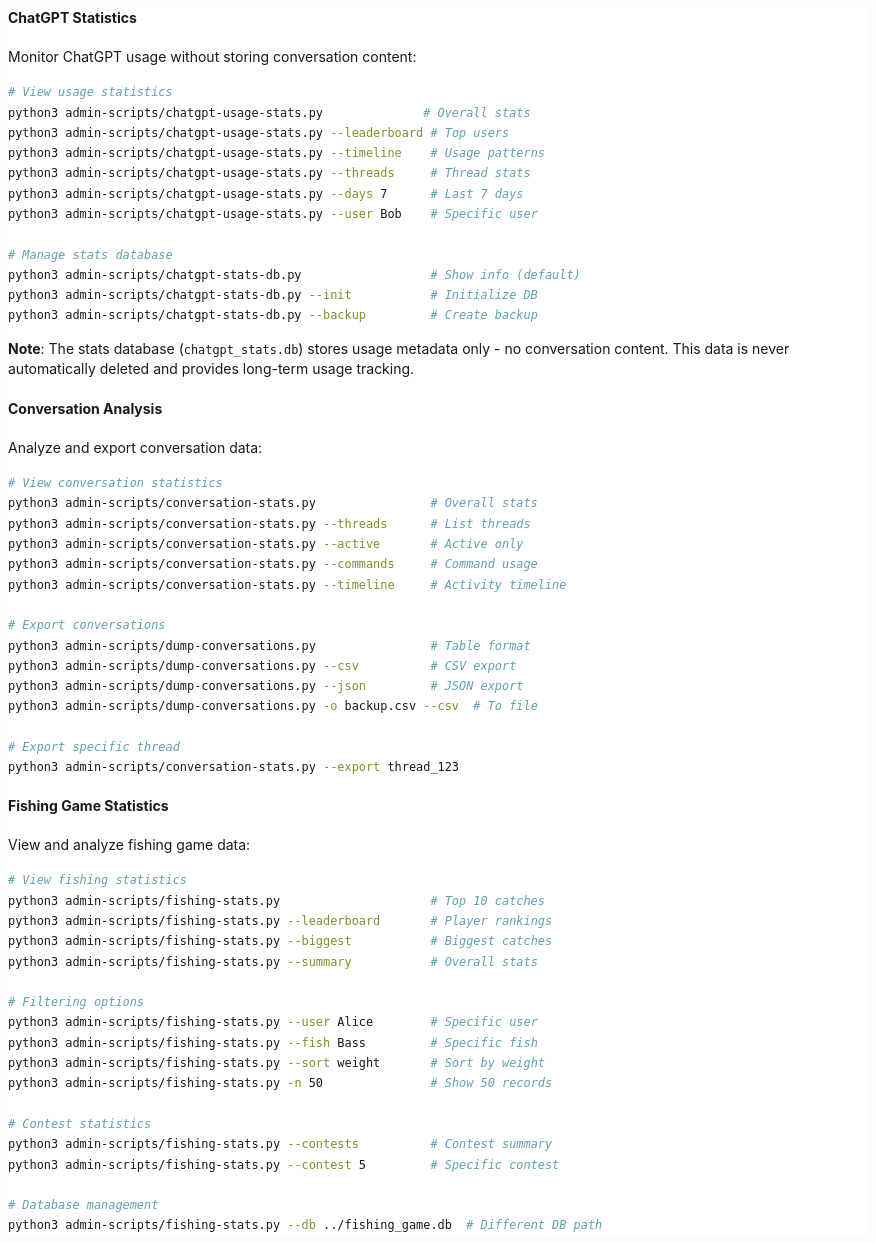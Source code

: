 #### ChatGPT Statistics

Monitor ChatGPT usage without storing conversation content:

```bash
# View usage statistics
python3 admin-scripts/chatgpt-usage-stats.py              # Overall stats
python3 admin-scripts/chatgpt-usage-stats.py --leaderboard # Top users
python3 admin-scripts/chatgpt-usage-stats.py --timeline    # Usage patterns
python3 admin-scripts/chatgpt-usage-stats.py --threads     # Thread stats
python3 admin-scripts/chatgpt-usage-stats.py --days 7      # Last 7 days
python3 admin-scripts/chatgpt-usage-stats.py --user Bob    # Specific user

# Manage stats database
python3 admin-scripts/chatgpt-stats-db.py                  # Show info (default)
python3 admin-scripts/chatgpt-stats-db.py --init           # Initialize DB
python3 admin-scripts/chatgpt-stats-db.py --backup         # Create backup
```

**Note**: The stats database (`chatgpt_stats.db`) stores usage metadata only - no conversation content. This data is never automatically deleted and provides long-term usage tracking.

#### Conversation Analysis

Analyze and export conversation data:

```bash
# View conversation statistics
python3 admin-scripts/conversation-stats.py                # Overall stats
python3 admin-scripts/conversation-stats.py --threads      # List threads
python3 admin-scripts/conversation-stats.py --active       # Active only
python3 admin-scripts/conversation-stats.py --commands     # Command usage
python3 admin-scripts/conversation-stats.py --timeline     # Activity timeline

# Export conversations
python3 admin-scripts/dump-conversations.py                # Table format
python3 admin-scripts/dump-conversations.py --csv          # CSV export
python3 admin-scripts/dump-conversations.py --json         # JSON export
python3 admin-scripts/dump-conversations.py -o backup.csv --csv  # To file

# Export specific thread
python3 admin-scripts/conversation-stats.py --export thread_123
```

#### Fishing Game Statistics

View and analyze fishing game data:

```bash
# View fishing statistics
python3 admin-scripts/fishing-stats.py                     # Top 10 catches
python3 admin-scripts/fishing-stats.py --leaderboard       # Player rankings
python3 admin-scripts/fishing-stats.py --biggest           # Biggest catches
python3 admin-scripts/fishing-stats.py --summary           # Overall stats

# Filtering options
python3 admin-scripts/fishing-stats.py --user Alice        # Specific user
python3 admin-scripts/fishing-stats.py --fish Bass         # Specific fish
python3 admin-scripts/fishing-stats.py --sort weight       # Sort by weight
python3 admin-scripts/fishing-stats.py -n 50               # Show 50 records

# Contest statistics
python3 admin-scripts/fishing-stats.py --contests          # Contest summary
python3 admin-scripts/fishing-stats.py --contest 5         # Specific contest

# Database management
python3 admin-scripts/fishing-stats.py --db ../fishing_game.db  # Different DB path
```